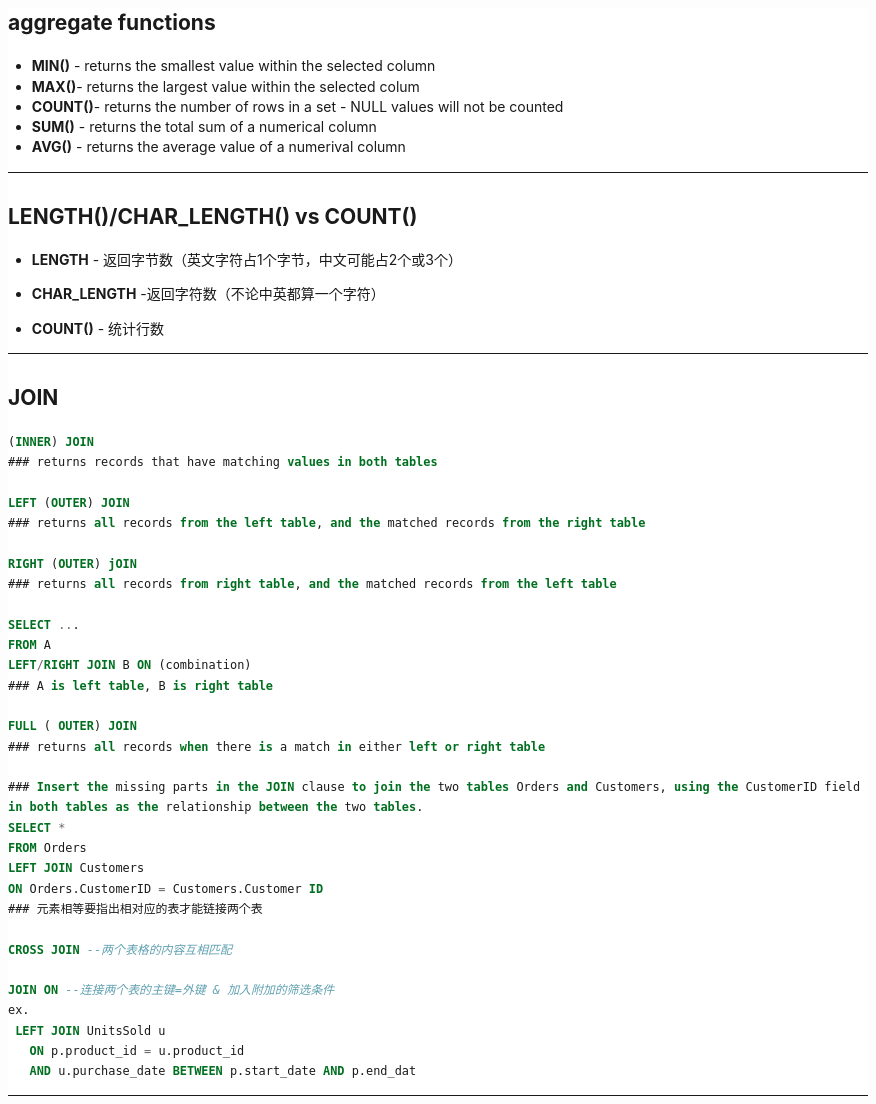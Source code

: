 ## aggregate functions

  - **MIN()** - returns the smallest value within the selected column
  - **MAX()**- returns the largest value within the selected colum
  - **COUNT()**- returns the number of rows in a set - NULL values will not be counted
  - **SUM()** - returns the total sum of a numerical column
  - **AVG()** - returns the average value of a numerival column

---

## LENGTH()/CHAR_LENGTH() vs COUNT()
- **LENGTH** - 返回字节数（英文字符占1个字节，中文可能占2个或3个）
- **CHAR_LENGTH** -返回字符数（不论中英都算一个字符）

- **COUNT()** - 统计行数
---

## JOIN
```sql
(INNER) JOIN
### returns records that have matching values in both tables

LEFT (OUTER) JOIN
### returns all records from the left table, and the matched records from the right table

RIGHT (OUTER) jOIN
### returns all records from right table, and the matched records from the left table

SELECT ...
FROM A
LEFT/RIGHT JOIN B ON (combination)
### A is left table, B is right table

FULL ( OUTER) JOIN
### returns all records when there is a match in either left or right table

### Insert the missing parts in the JOIN clause to join the two tables Orders and Customers, using the CustomerID field in both tables as the relationship between the two tables.
SELECT *
FROM Orders
LEFT JOIN Customers
ON Orders.CustomerID = Customers.Customer ID
### 元素相等要指出相对应的表才能链接两个表

CROSS JOIN --两个表格的内容互相匹配

JOIN ON --连接两个表的主键=外键 & 加入附加的筛选条件
ex.
 LEFT JOIN UnitsSold u
   ON p.product_id = u.product_id
   AND u.purchase_date BETWEEN p.start_date AND p.end_dat

```
---
